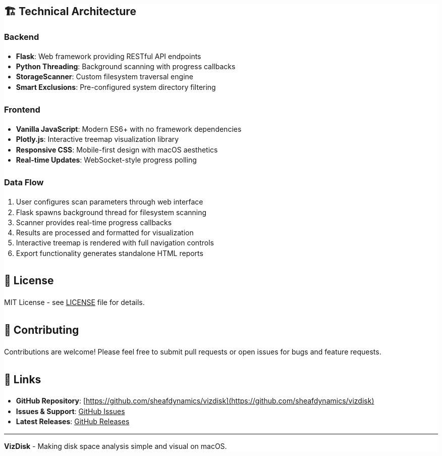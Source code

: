 ## 🏗️ Technical Architecture

### Backend
- **Flask**: Web framework providing RESTful API endpoints
- **Python Threading**: Background scanning with progress callbacks
- **StorageScanner**: Custom filesystem traversal engine
- **Smart Exclusions**: Pre-configured system directory filtering

### Frontend
- **Vanilla JavaScript**: Modern ES6+ with no framework dependencies
- **Plotly.js**: Interactive treemap visualization library
- **Responsive CSS**: Mobile-first design with macOS aesthetics
- **Real-time Updates**: WebSocket-style progress polling

### Data Flow
1. User configures scan parameters through web interface
2. Flask spawns background thread for filesystem scanning
3. Scanner provides real-time progress callbacks
4. Results are processed and formatted for visualization
5. Interactive treemap is rendered with full navigation controls
6. Export functionality generates standalone HTML reports

## 📝 License

MIT License - see [LICENSE](LICENSE) file for details.

## 🤝 Contributing

Contributions are welcome! Please feel free to submit pull requests or open issues for bugs and feature requests.

## 🔗 Links

- **GitHub Repository**: [https://github.com/sheafdynamics/vizdisk](https://github.com/sheafdynamics/vizdisk)
- **Issues & Support**: [GitHub Issues](https://github.com/sheafdynamics/vizdisk/issues)
- **Latest Releases**: [GitHub Releases](https://github.com/sheafdynamics/vizdisk/releases)

---

**VizDisk** - Making disk space analysis simple and visual on macOS.
